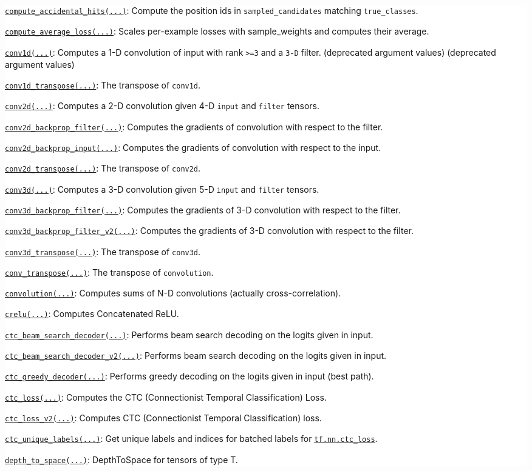 [`compute_accidental_hits(...)`](../../../tf/nn/compute_accidental_hits.md): Compute the position ids in `sampled_candidates` matching `true_classes`.

[`compute_average_loss(...)`](../../../tf/nn/compute_average_loss.md): Scales per-example losses with sample_weights and computes their average.

[`conv1d(...)`](../../../tf/compat/v1/nn/conv1d.md): Computes a 1-D convolution of input with rank `>=3` and a `3-D` filter. (deprecated argument values) (deprecated argument values)

[`conv1d_transpose(...)`](../../../tf/nn/conv1d_transpose.md): The transpose of `conv1d`.

[`conv2d(...)`](../../../tf/compat/v1/nn/conv2d.md): Computes a 2-D convolution given 4-D `input` and `filter` tensors.

[`conv2d_backprop_filter(...)`](../../../tf/compat/v1/nn/conv2d_backprop_filter.md): Computes the gradients of convolution with respect to the filter.

[`conv2d_backprop_input(...)`](../../../tf/compat/v1/nn/conv2d_backprop_input.md): Computes the gradients of convolution with respect to the input.

[`conv2d_transpose(...)`](../../../tf/compat/v1/nn/conv2d_transpose.md): The transpose of `conv2d`.

[`conv3d(...)`](../../../tf/compat/v1/nn/conv3d.md): Computes a 3-D convolution given 5-D `input` and `filter` tensors.

[`conv3d_backprop_filter(...)`](../../../tf/compat/v1/nn/conv3d_backprop_filter.md): Computes the gradients of 3-D convolution with respect to the filter.

[`conv3d_backprop_filter_v2(...)`](../../../tf/compat/v1/nn/conv3d_backprop_filter.md): Computes the gradients of 3-D convolution with respect to the filter.

[`conv3d_transpose(...)`](../../../tf/compat/v1/nn/conv3d_transpose.md): The transpose of `conv3d`.

[`conv_transpose(...)`](../../../tf/nn/conv_transpose.md): The transpose of `convolution`.

[`convolution(...)`](../../../tf/compat/v1/nn/convolution.md): Computes sums of N-D convolutions (actually cross-correlation).

[`crelu(...)`](../../../tf/compat/v1/nn/crelu.md): Computes Concatenated ReLU.

[`ctc_beam_search_decoder(...)`](../../../tf/compat/v1/nn/ctc_beam_search_decoder.md): Performs beam search decoding on the logits given in input.

[`ctc_beam_search_decoder_v2(...)`](../../../tf/nn/ctc_beam_search_decoder.md): Performs beam search decoding on the logits given in input.

[`ctc_greedy_decoder(...)`](../../../tf/nn/ctc_greedy_decoder.md): Performs greedy decoding on the logits given in input (best path).

[`ctc_loss(...)`](../../../tf/compat/v1/nn/ctc_loss.md): Computes the CTC (Connectionist Temporal Classification) Loss.

[`ctc_loss_v2(...)`](../../../tf/compat/v1/nn/ctc_loss_v2.md): Computes CTC (Connectionist Temporal Classification) loss.

[`ctc_unique_labels(...)`](../../../tf/nn/ctc_unique_labels.md): Get unique labels and indices for batched labels for <a href="../../../tf/nn/ctc_loss.md"><code>tf.nn.ctc_loss</code></a>.

[`depth_to_space(...)`](../../../tf/compat/v1/depth_to_space.md): DepthToSpace for tensors of type T.
